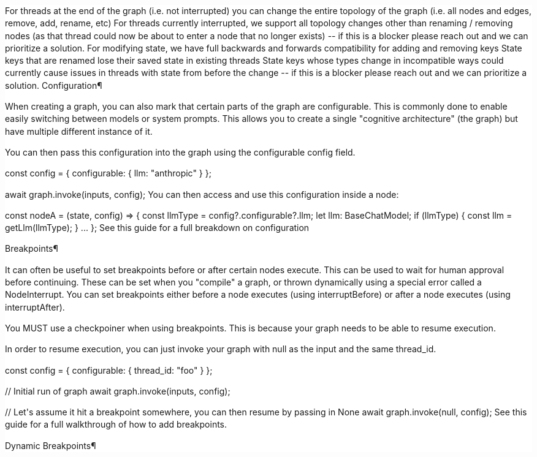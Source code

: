 For threads at the end of the graph (i.e. not interrupted) you can change the entire topology of the graph (i.e. all nodes and edges, remove, add, rename, etc)
For threads currently interrupted, we support all topology changes other than renaming / removing nodes (as that thread could now be about to enter a node that no longer exists) -- if this is a blocker please reach out and we can prioritize a solution.
For modifying state, we have full backwards and forwards compatibility for adding and removing keys
State keys that are renamed lose their saved state in existing threads
State keys whose types change in incompatible ways could currently cause issues in threads with state from before the change -- if this is a blocker please reach out and we can prioritize a solution.
Configuration¶

When creating a graph, you can also mark that certain parts of the graph are configurable. This is commonly done to enable easily switching between models or system prompts. This allows you to create a single "cognitive architecture" (the graph) but have multiple different instance of it.

You can then pass this configuration into the graph using the configurable config field.


const config = { configurable: { llm: "anthropic" } };

await graph.invoke(inputs, config);
You can then access and use this configuration inside a node:


const nodeA = (state, config) => {
  const llmType = config?.configurable?.llm;
  let llm: BaseChatModel;
  if (llmType) {
    const llm = getLlm(llmType);
  }
  ...
};
See this guide for a full breakdown on configuration

Breakpoints¶

It can often be useful to set breakpoints before or after certain nodes execute. This can be used to wait for human approval before continuing. These can be set when you "compile" a graph, or thrown dynamically using a special error called a NodeInterrupt. You can set breakpoints either before a node executes (using interruptBefore) or after a node executes (using interruptAfter).

You MUST use a checkpoiner when using breakpoints. This is because your graph needs to be able to resume execution.

In order to resume execution, you can just invoke your graph with null as the input and the same thread_id.


const config = { configurable: { thread_id: "foo" } };

// Initial run of graph
await graph.invoke(inputs, config);

// Let's assume it hit a breakpoint somewhere, you can then resume by passing in None
await graph.invoke(null, config);
See this guide for a full walkthrough of how to add breakpoints.

Dynamic Breakpoints¶
